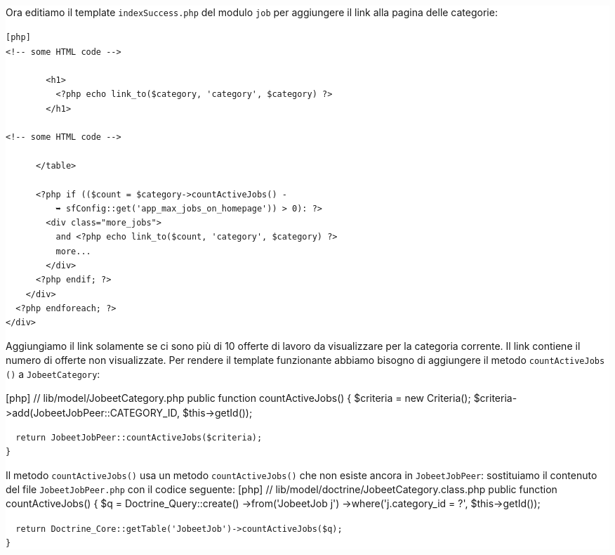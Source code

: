 Ora editiamo il template `indexSuccess.php` del modulo `job` per aggiungere
il link alla pagina delle categorie:

    [php]
    <!-- some HTML code -->

            <h1>
              <?php echo link_to($category, 'category', $category) ?>
            </h1>

    <!-- some HTML code -->

          </table>

          <?php if (($count = $category->countActiveJobs() -
              ➥ sfConfig::get('app_max_jobs_on_homepage')) > 0): ?>
            <div class="more_jobs">
              and <?php echo link_to($count, 'category', $category) ?>
              more...
            </div>
          <?php endif; ?>
        </div>
      <?php endforeach; ?>
    </div>

Aggiungiamo il link solamente se ci sono più di 10 offerte di lavoro da 
visualizzare per la categoria corrente. Il link contiene il numero di offerte
non visualizzate. Per rendere il template funzionante abbiamo bisogno di 
aggiungere il metodo `countActiveJobs()` a `JobeetCategory`:

<propel>
    [php]
    // lib/model/JobeetCategory.php
    public function countActiveJobs()
    {
      $criteria = new Criteria();
      $criteria->add(JobeetJobPeer::CATEGORY_ID, $this->getId());

      return JobeetJobPeer::countActiveJobs($criteria);
    }

Il metodo `countActiveJobs()` usa un metodo `countActiveJobs()`
che non esiste ancora in `JobeetJobPeer`:
sostituiamo il contenuto del file `JobeetJobPeer.php` con il
codice seguente:
</propel>
<doctrine>
    [php]
    // lib/model/doctrine/JobeetCategory.class.php
    public function countActiveJobs()
    {
      $q = Doctrine_Query::create()
        ->from('JobeetJob j')
        ->where('j.category_id = ?', $this->getId());

      return Doctrine_Core::getTable('JobeetJob')->countActiveJobs($q);
    }

